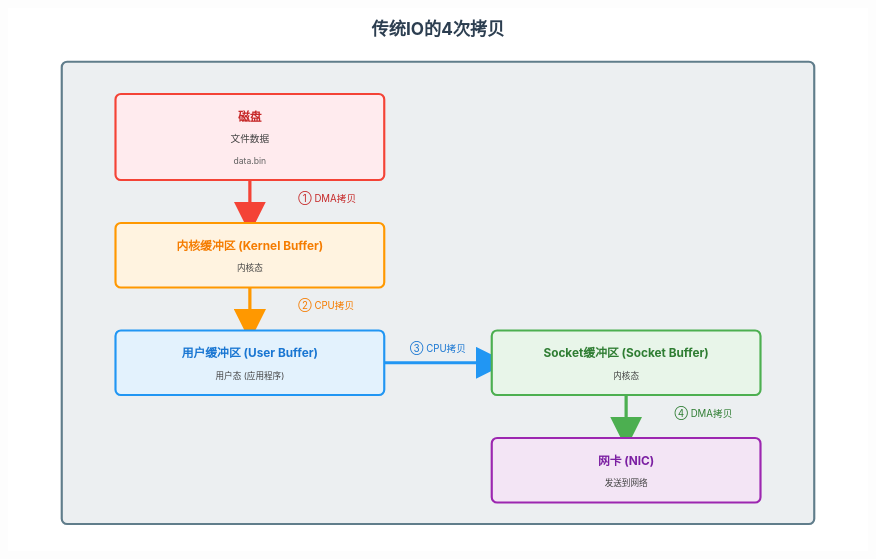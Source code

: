 <svg viewBox="0 0 800 500" xmlns="http://www.w3.org/2000/svg">
<text x="400" y="25" text-anchor="middle" font-size="16" font-weight="bold" fill="#2C3E50">传统IO的4次拷贝</text>
<rect x="50" y="50" width="700" height="430" fill="#ECEFF1" stroke="#607D8B" stroke-width="2" rx="5"/>
<rect x="100" y="80" width="250" height="80" fill="#FFEBEE" stroke="#F44336" stroke-width="2" rx="5"/>
<text x="225" y="105" text-anchor="middle" font-size="11" font-weight="bold" fill="#C62828">磁盘</text>
<text x="225" y="125" text-anchor="middle" font-size="9" fill="#424242">文件数据</text>
<text x="225" y="145" text-anchor="middle" font-size="8" fill="#616161">data.bin</text>
<path d="M 225 160 L 225 195" stroke="#F44336" stroke-width="3" marker-end="url(#arrowRed9)"/>
<text x="270" y="180" text-anchor="start" font-size="9" fill="#C62828">① DMA拷贝</text>
<rect x="100" y="200" width="250" height="60" fill="#FFF3E0" stroke="#FF9800" stroke-width="2" rx="5"/>
<text x="225" y="225" text-anchor="middle" font-size="11" font-weight="bold" fill="#F57C00">内核缓冲区 (Kernel Buffer)</text>
<text x="225" y="245" text-anchor="middle" font-size="8" fill="#424242">内核态</text>
<path d="M 225 260 L 225 295" stroke="#FF9800" stroke-width="3" marker-end="url(#arrowOrange9)"/>
<text x="270" y="280" text-anchor="start" font-size="9" fill="#F57C00">② CPU拷贝</text>
<rect x="100" y="300" width="250" height="60" fill="#E3F2FD" stroke="#2196F3" stroke-width="2" rx="5"/>
<text x="225" y="325" text-anchor="middle" font-size="11" font-weight="bold" fill="#1976D2">用户缓冲区 (User Buffer)</text>
<text x="225" y="345" text-anchor="middle" font-size="8" fill="#424242">用户态 (应用程序)</text>
<path d="M 350 330 L 450 330" stroke="#2196F3" stroke-width="3" marker-end="url(#arrowBlue9)"/>
<text x="400" y="320" text-anchor="middle" font-size="9" fill="#1976D2">③ CPU拷贝</text>
<rect x="450" y="300" width="250" height="60" fill="#E8F5E9" stroke="#4CAF50" stroke-width="2" rx="5"/>
<text x="575" y="325" text-anchor="middle" font-size="11" font-weight="bold" fill="#2E7D32">Socket缓冲区 (Socket Buffer)</text>
<text x="575" y="345" text-anchor="middle" font-size="8" fill="#424242">内核态</text>
<path d="M 575 360 L 575 395" stroke="#4CAF50" stroke-width="3" marker-end="url(#arrowGreen9)"/>
<text x="620" y="380" text-anchor="start" font-size="9" fill="#2E7D32">④ DMA拷贝</text>
<rect x="450" y="400" width="250" height="60" fill="#F3E5F5" stroke="#9C27B0" stroke-width="2" rx="5"/>
<text x="575" y="425" text-anchor="middle" font-size="11" font-weight="bold" fill="#7B1FA2">网卡 (NIC)</text>
<text x="575" y="445" text-anchor="middle" font-size="8" fill="#424242">发送到网络</text>
<defs>
<marker id="arrowRed9" markerWidth="10" markerHeight="10" refX="5" refY="5" orient="auto">
<path d="M 0 0 L 10 5 L 0 10 Z" fill="#F44336"/>
</marker>
<marker id="arrowOrange9" markerWidth="10" markerHeight="10" refX="5" refY="5" orient="auto">
<path d="M 0 0 L 10 5 L 0 10 Z" fill="#FF9800"/>
</marker>
<marker id="arrowBlue9" markerWidth="10" markerHeight="10" refX="5" refY="5" orient="auto">
<path d="M 0 0 L 10 5 L 0 10 Z" fill="#2196F3"/>
</marker>
<marker id="arrowGreen9" markerWidth="10" markerHeight="10" refX="5" refY="5" orient="auto">
<path d="M 0 0 L 10 5 L 0 10 Z" fill="#4CAF50"/>
</marker>
</defs>
</svg>
